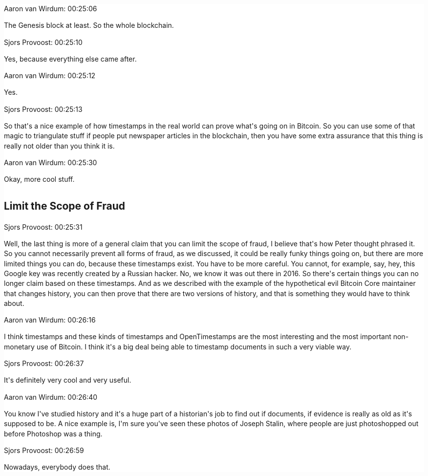 Aaron van Wirdum: 00:25:06

The Genesis block at least.
So the whole blockchain.

Sjors Provoost: 00:25:10

Yes, because everything else came after.

Aaron van Wirdum: 00:25:12

Yes.

Sjors Provoost: 00:25:13

So that's a nice example of how timestamps in the real world can prove what's going on in Bitcoin.
So you can use some of that magic to triangulate stuff if people put newspaper articles in the blockchain, then you have some extra assurance that this thing is really not older than you think it is.

Aaron van Wirdum: 00:25:30

Okay, more cool stuff.

## Limit the Scope of Fraud

Sjors Provoost: 00:25:31

Well, the last thing is more of a general claim that you can limit the scope of fraud, I believe that's how Peter thought phrased it.
So you cannot necessarily prevent all forms of fraud, as we discussed, it could be really funky things going on, but there are more limited things you can do, because these timestamps exist.
You have to be more careful.
You cannot, for example, say, hey, this Google key was recently created by a Russian hacker.
No, we know it was out there in 2016.
So there's certain things you can no longer claim based on these timestamps.
And as we described with the example of the hypothetical evil Bitcoin Core maintainer that changes history, you can then prove that there are two versions of history, and that is something they would have to think about.

Aaron van Wirdum: 00:26:16

I think timestamps and these kinds of timestamps and OpenTimestamps are the most interesting and the most important non-monetary use of Bitcoin.
I think it's a big deal being able to timestamp documents in such a very viable way.

Sjors Provoost: 00:26:37

It's definitely very cool and very useful.

Aaron van Wirdum: 00:26:40

You know I've studied history and it's a huge part of a historian's job to find out if documents, if evidence is really as old as it's supposed to be.
A nice example is, I'm sure you've seen these photos of Joseph Stalin, where people are just photoshopped out before Photoshop was a thing.

Sjors Provoost: 00:26:59

Nowadays, everybody does that.
